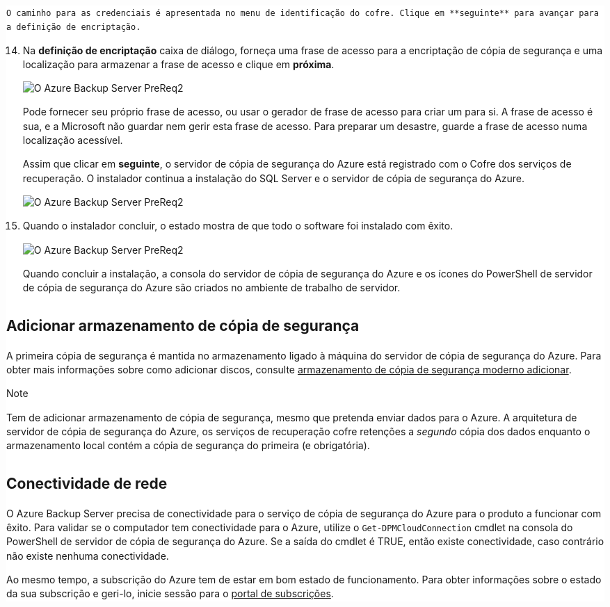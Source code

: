     O caminho para as credenciais é apresentada no menu de identificação do cofre. Clique em **seguinte** para avançar para a definição de encriptação.

14. Na **definição de encriptação** caixa de diálogo, forneça uma frase de acesso para a encriptação de cópia de segurança e uma localização para armazenar a frase de acesso e clique em **próxima**.

    ![O Azure Backup Server PreReq2](./media/backup-mabs-install-azure-stack/mabs-install-wizard-encryption-19.png)

    Pode fornecer seu próprio frase de acesso, ou usar o gerador de frase de acesso para criar um para si. A frase de acesso é sua, e a Microsoft não guardar nem gerir esta frase de acesso. Para preparar um desastre, guarde a frase de acesso numa localização acessível.

    Assim que clicar em **seguinte**, o servidor de cópia de segurança do Azure está registrado com o Cofre dos serviços de recuperação. O instalador continua a instalação do SQL Server e o servidor de cópia de segurança do Azure.

    ![O Azure Backup Server PreReq2](./media/backup-mabs-install-azure-stack/mabs-install-wizard-sql-still-installing-20.png)

15. Quando o instalador concluir, o estado mostra de que todo o software foi instalado com êxito.

    ![O Azure Backup Server PreReq2](./media/backup-mabs-install-azure-stack/mabs-install-wizard-done-22.png)

    Quando concluir a instalação, a consola do servidor de cópia de segurança do Azure e os ícones do PowerShell de servidor de cópia de segurança do Azure são criados no ambiente de trabalho de servidor.

## <a name="add-backup-storage"></a>Adicionar armazenamento de cópia de segurança

A primeira cópia de segurança é mantida no armazenamento ligado à máquina do servidor de cópia de segurança do Azure. Para obter mais informações sobre como adicionar discos, consulte [armazenamento de cópia de segurança moderno adicionar](https://docs.microsoft.com/system-center/dpm/add-storage?view=sc-dpm-1801).

> [!NOTE]
> Tem de adicionar armazenamento de cópia de segurança, mesmo que pretenda enviar dados para o Azure. A arquitetura de servidor de cópia de segurança do Azure, os serviços de recuperação cofre retenções a *segundo* cópia dos dados enquanto o armazenamento local contém a cópia de segurança do primeira (e obrigatória).
>
>

## <a name="network-connectivity"></a>Conectividade de rede

O Azure Backup Server precisa de conectividade para o serviço de cópia de segurança do Azure para o produto a funcionar com êxito. Para validar se o computador tem conectividade para o Azure, utilize o ```Get-DPMCloudConnection``` cmdlet na consola do PowerShell de servidor de cópia de segurança do Azure. Se a saída do cmdlet é TRUE, então existe conectividade, caso contrário não existe nenhuma conectividade.

Ao mesmo tempo, a subscrição do Azure tem de estar em bom estado de funcionamento. Para obter informações sobre o estado da sua subscrição e geri-lo, inicie sessão para o [portal de subscrições](https://ms.portal.azure.com/#blade/Microsoft_Azure_Billing/SubscriptionsBlade).
